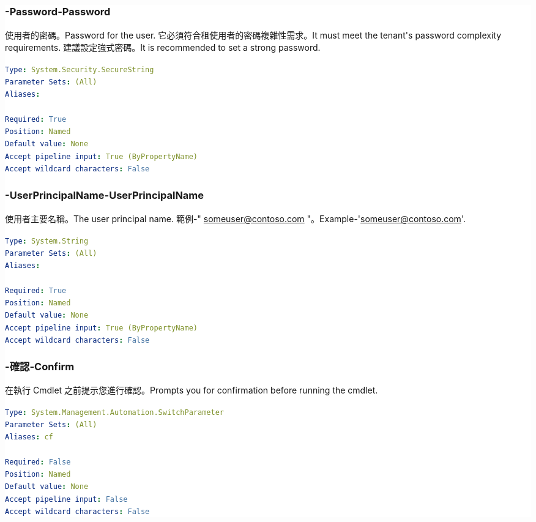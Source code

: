 ### <span data-ttu-id="63a9d-124">-Password</span><span class="sxs-lookup"><span data-stu-id="63a9d-124">-Password</span></span>
<span data-ttu-id="63a9d-125">使用者的密碼。</span><span class="sxs-lookup"><span data-stu-id="63a9d-125">Password for the user.</span></span>
<span data-ttu-id="63a9d-126">它必須符合租使用者的密碼複雜性需求。</span><span class="sxs-lookup"><span data-stu-id="63a9d-126">It must meet the tenant's password complexity requirements.</span></span>
<span data-ttu-id="63a9d-127">建議設定強式密碼。</span><span class="sxs-lookup"><span data-stu-id="63a9d-127">It is recommended to set a strong password.</span></span>

```yaml
Type: System.Security.SecureString
Parameter Sets: (All)
Aliases:

Required: True
Position: Named
Default value: None
Accept pipeline input: True (ByPropertyName)
Accept wildcard characters: False
```

### <span data-ttu-id="63a9d-128">-UserPrincipalName</span><span class="sxs-lookup"><span data-stu-id="63a9d-128">-UserPrincipalName</span></span>
<span data-ttu-id="63a9d-129">使用者主要名稱。</span><span class="sxs-lookup"><span data-stu-id="63a9d-129">The user principal name.</span></span>
<span data-ttu-id="63a9d-130">範例-" someuser@contoso.com "。</span><span class="sxs-lookup"><span data-stu-id="63a9d-130">Example-'someuser@contoso.com'.</span></span>

```yaml
Type: System.String
Parameter Sets: (All)
Aliases:

Required: True
Position: Named
Default value: None
Accept pipeline input: True (ByPropertyName)
Accept wildcard characters: False
```

### <span data-ttu-id="63a9d-131">-確認</span><span class="sxs-lookup"><span data-stu-id="63a9d-131">-Confirm</span></span>
<span data-ttu-id="63a9d-132">在執行 Cmdlet 之前提示您進行確認。</span><span class="sxs-lookup"><span data-stu-id="63a9d-132">Prompts you for confirmation before running the cmdlet.</span></span>

```yaml
Type: System.Management.Automation.SwitchParameter
Parameter Sets: (All)
Aliases: cf

Required: False
Position: Named
Default value: None
Accept pipeline input: False
Accept wildcard characters: False
```
